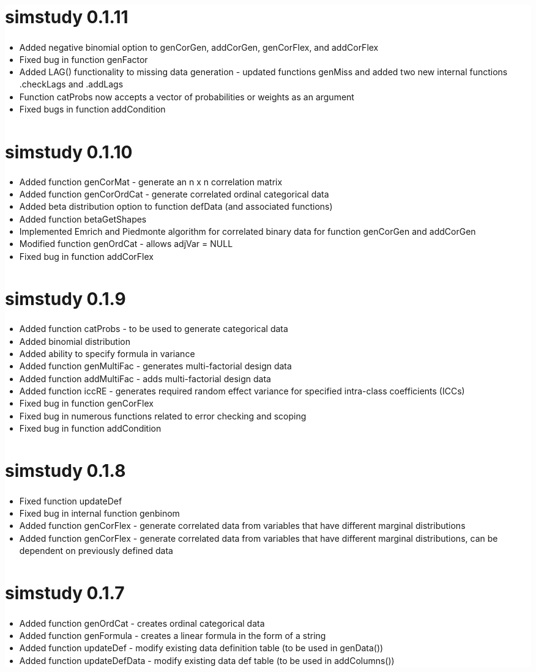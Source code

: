 # simstudy 0.1.11

* Added negative binomial option to genCorGen, addCorGen, genCorFlex, and addCorFlex
* Fixed bug in function genFactor
* Added LAG() functionality to missing data generation - updated functions genMiss and added two new internal functions .checkLags and .addLags
* Function catProbs now accepts a vector of probabilities or weights as an argument
* Fixed bugs in function addCondition

# simstudy 0.1.10

* Added function genCorMat - generate an n x n correlation matrix
* Added function genCorOrdCat - generate correlated ordinal categorical data
* Added beta distribution option to function defData (and associated functions)
* Added function betaGetShapes
* Implemented Emrich and Piedmonte algorithm for correlated binary data for function genCorGen and addCorGen
* Modified function genOrdCat - allows adjVar = NULL
* Fixed bug in function addCorFlex

# simstudy 0.1.9

* Added function catProbs - to be used to generate categorical data
* Added binomial distribution
* Added ability to specify formula in variance
* Added function genMultiFac - generates multi-factorial design data
* Added function addMultiFac - adds multi-factorial design data
* Added function iccRE - generates required random effect variance for specified intra-class coefficients (ICCs)
* Fixed bug in function genCorFlex
* Fixed bug in numerous functions related to error checking and scoping
* Fixed bug in function addCondition

# simstudy 0.1.8

* Fixed function updateDef
* Fixed bug in internal function genbinom
* Added function genCorFlex - generate correlated data from variables that have different marginal distributions
* Added function genCorFlex - generate correlated data from variables that have different marginal distributions, can be dependent on previously defined data

# simstudy 0.1.7

* Added function genOrdCat - creates ordinal categorical data
* Added function genFormula - creates a linear formula in the form of a string
* Added function updateDef - modify existing data definition table (to be used in genData())
* Added function updateDefData - modify existing data def table (to be used in addColumns())
